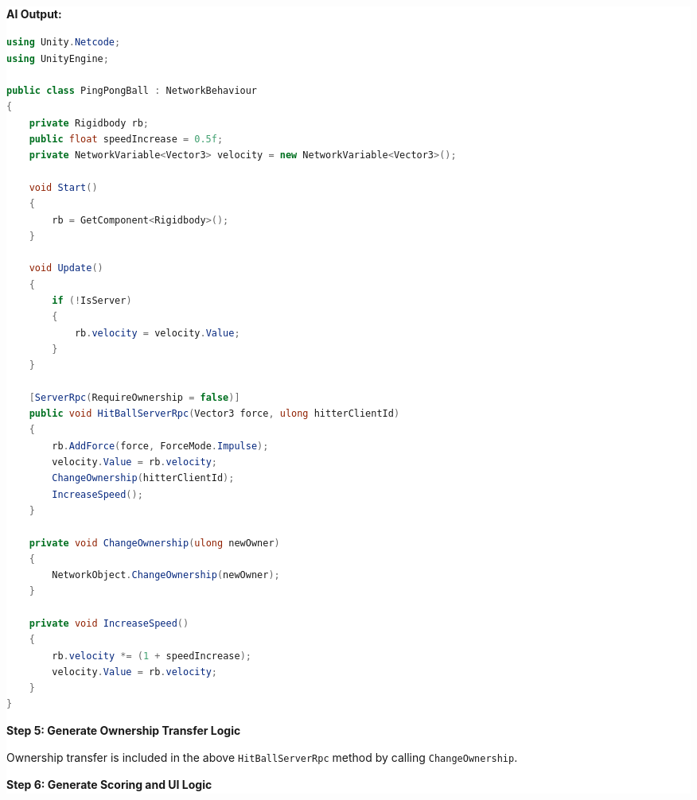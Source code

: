 **AI Output:**

```csharp
using Unity.Netcode;
using UnityEngine;

public class PingPongBall : NetworkBehaviour
{
    private Rigidbody rb;
    public float speedIncrease = 0.5f;
    private NetworkVariable<Vector3> velocity = new NetworkVariable<Vector3>();

    void Start()
    {
        rb = GetComponent<Rigidbody>();
    }

    void Update()
    {
        if (!IsServer)
        {
            rb.velocity = velocity.Value;
        }
    }

    [ServerRpc(RequireOwnership = false)]
    public void HitBallServerRpc(Vector3 force, ulong hitterClientId)
    {
        rb.AddForce(force, ForceMode.Impulse);
        velocity.Value = rb.velocity;
        ChangeOwnership(hitterClientId);
        IncreaseSpeed();
    }

    private void ChangeOwnership(ulong newOwner)
    {
        NetworkObject.ChangeOwnership(newOwner);
    }

    private void IncreaseSpeed()
    {
        rb.velocity *= (1 + speedIncrease);
        velocity.Value = rb.velocity;
    }
}
```

**Step 5: Generate Ownership Transfer Logic**

Ownership transfer is included in the above `HitBallServerRpc` method by calling `ChangeOwnership`.


**Step 6: Generate Scoring and UI Logic**
